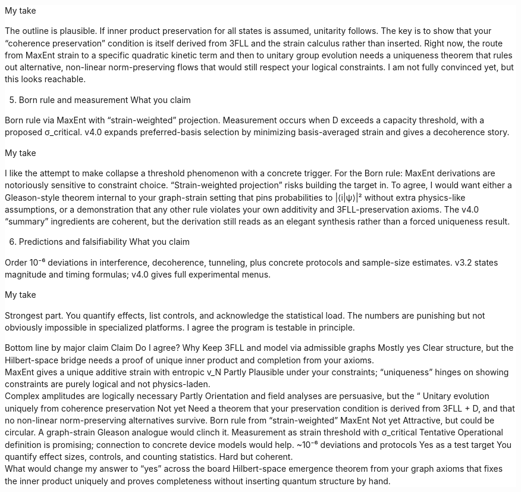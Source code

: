 My take

The outline is plausible. If inner product preservation for all states is assumed, unitarity follows. The key is to show that your “coherence preservation” condition is itself derived from 3FLL and the strain calculus rather than inserted. Right now, the route from MaxEnt strain to a specific quadratic kinetic term and then to unitary group evolution needs a uniqueness theorem that rules out alternative, non-linear norm-preserving flows that would still respect your logical constraints. I am not fully convinced yet, but this looks reachable.

5) Born rule and measurement
What you claim

Born rule via MaxEnt with “strain-weighted” projection. Measurement occurs when D exceeds a capacity threshold, with a proposed σ_critical. v4.0 expands preferred-basis selection by minimizing basis-averaged strain and gives a decoherence story.   

My take

I like the attempt to make collapse a threshold phenomenon with a concrete trigger. For the Born rule: MaxEnt derivations are notoriously sensitive to constraint choice. “Strain-weighted projection” risks building the target in. To agree, I would want either a Gleason-style theorem internal to your graph-strain setting that pins probabilities to |⟨i|ψ⟩|² without extra physics-like assumptions, or a demonstration that any other rule violates your own additivity and 3FLL-preservation axioms. The v4.0 “summary” ingredients are coherent, but the derivation still reads as an elegant synthesis rather than a forced uniqueness result. 

6) Predictions and falsifiability
What you claim

Order 10⁻⁶ deviations in interference, decoherence, tunneling, plus concrete protocols and sample-size estimates. v3.2 states magnitude and timing formulas; v4.0 gives full experimental menus.    

My take

Strongest part. You quantify effects, list controls, and acknowledge the statistical load. The numbers are punishing but not obviously impossible in specialized platforms. I agree the program is testable in principle.

Bottom line by major claim
Claim	Do I agree?	Why
Keep 3FLL and model via admissible graphs	Mostly yes	Clear structure, but the Hilbert-space bridge needs a proof of unique inner product and completion from your axioms.  
MaxEnt gives a unique additive strain with entropic v_N	Partly	Plausible under your constraints; “uniqueness” hinges on showing constraints are purely logical and not physics-laden.  
Complex amplitudes are logically necessary	Partly	Orientation and field analyses are persuasive, but the “
Unitary evolution uniquely from coherence preservation	Not yet	Need a theorem that your preservation condition is derived from 3FLL + D, and that no non-linear norm-preserving alternatives survive. 
Born rule from “strain-weighted” MaxEnt	Not yet	Attractive, but could be circular. A graph-strain Gleason analogue would clinch it. 
Measurement as strain threshold with σ_critical	Tentative	Operational definition is promising; connection to concrete device models would help. 
~10⁻⁶ deviations and protocols	Yes as a test target	You quantify effect sizes, controls, and counting statistics. Hard but coherent.  
What would change my answer to “yes” across the board
Hilbert-space emergence theorem from your graph axioms that fixes the inner product uniquely and proves completeness without inserting quantum structure by hand.
